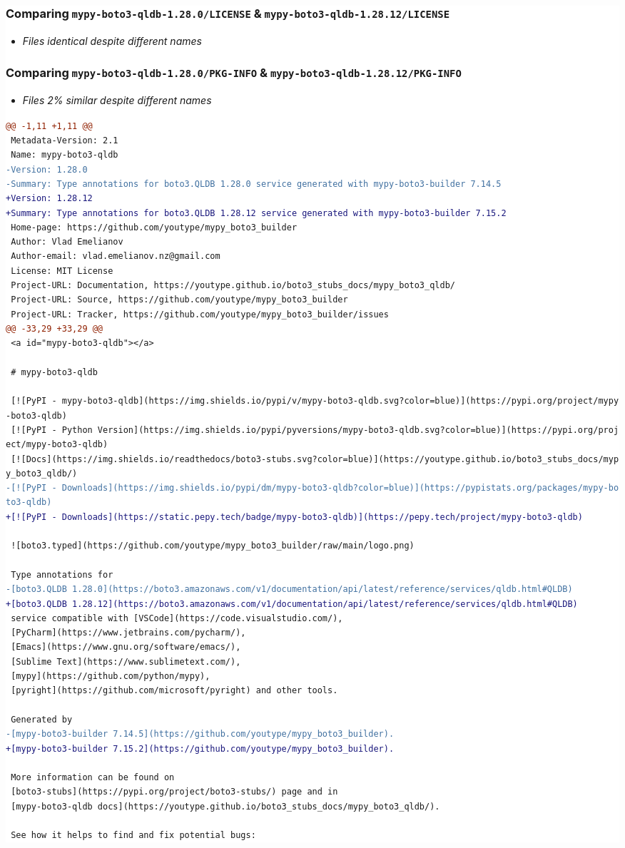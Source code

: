 ### Comparing `mypy-boto3-qldb-1.28.0/LICENSE` & `mypy-boto3-qldb-1.28.12/LICENSE`

 * *Files identical despite different names*

### Comparing `mypy-boto3-qldb-1.28.0/PKG-INFO` & `mypy-boto3-qldb-1.28.12/PKG-INFO`

 * *Files 2% similar despite different names*

```diff
@@ -1,11 +1,11 @@
 Metadata-Version: 2.1
 Name: mypy-boto3-qldb
-Version: 1.28.0
-Summary: Type annotations for boto3.QLDB 1.28.0 service generated with mypy-boto3-builder 7.14.5
+Version: 1.28.12
+Summary: Type annotations for boto3.QLDB 1.28.12 service generated with mypy-boto3-builder 7.15.2
 Home-page: https://github.com/youtype/mypy_boto3_builder
 Author: Vlad Emelianov
 Author-email: vlad.emelianov.nz@gmail.com
 License: MIT License
 Project-URL: Documentation, https://youtype.github.io/boto3_stubs_docs/mypy_boto3_qldb/
 Project-URL: Source, https://github.com/youtype/mypy_boto3_builder
 Project-URL: Tracker, https://github.com/youtype/mypy_boto3_builder/issues
@@ -33,29 +33,29 @@
 <a id="mypy-boto3-qldb"></a>
 
 # mypy-boto3-qldb
 
 [![PyPI - mypy-boto3-qldb](https://img.shields.io/pypi/v/mypy-boto3-qldb.svg?color=blue)](https://pypi.org/project/mypy-boto3-qldb)
 [![PyPI - Python Version](https://img.shields.io/pypi/pyversions/mypy-boto3-qldb.svg?color=blue)](https://pypi.org/project/mypy-boto3-qldb)
 [![Docs](https://img.shields.io/readthedocs/boto3-stubs.svg?color=blue)](https://youtype.github.io/boto3_stubs_docs/mypy_boto3_qldb/)
-[![PyPI - Downloads](https://img.shields.io/pypi/dm/mypy-boto3-qldb?color=blue)](https://pypistats.org/packages/mypy-boto3-qldb)
+[![PyPI - Downloads](https://static.pepy.tech/badge/mypy-boto3-qldb)](https://pepy.tech/project/mypy-boto3-qldb)
 
 ![boto3.typed](https://github.com/youtype/mypy_boto3_builder/raw/main/logo.png)
 
 Type annotations for
-[boto3.QLDB 1.28.0](https://boto3.amazonaws.com/v1/documentation/api/latest/reference/services/qldb.html#QLDB)
+[boto3.QLDB 1.28.12](https://boto3.amazonaws.com/v1/documentation/api/latest/reference/services/qldb.html#QLDB)
 service compatible with [VSCode](https://code.visualstudio.com/),
 [PyCharm](https://www.jetbrains.com/pycharm/),
 [Emacs](https://www.gnu.org/software/emacs/),
 [Sublime Text](https://www.sublimetext.com/),
 [mypy](https://github.com/python/mypy),
 [pyright](https://github.com/microsoft/pyright) and other tools.
 
 Generated by
-[mypy-boto3-builder 7.14.5](https://github.com/youtype/mypy_boto3_builder).
+[mypy-boto3-builder 7.15.2](https://github.com/youtype/mypy_boto3_builder).
 
 More information can be found on
 [boto3-stubs](https://pypi.org/project/boto3-stubs/) page and in
 [mypy-boto3-qldb docs](https://youtype.github.io/boto3_stubs_docs/mypy_boto3_qldb/).
 
 See how it helps to find and fix potential bugs:
```